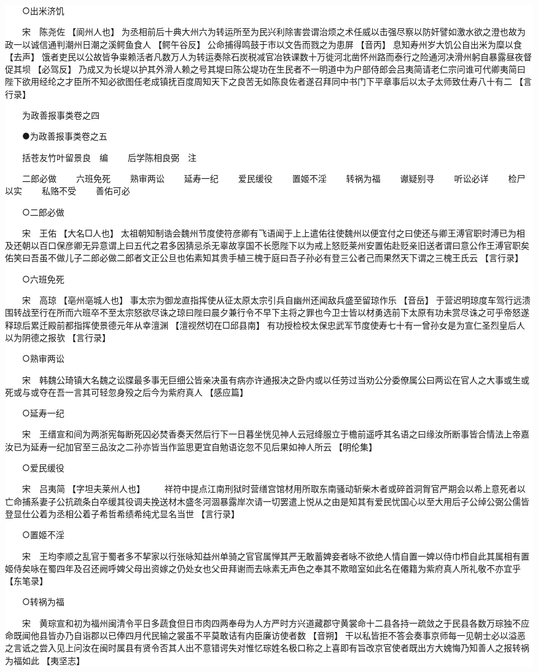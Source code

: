 　　○出米济饥 

　　宋　陈尧佐 【阆州人也】 为丞相前后十典大州六为转运所至为民兴利除害尝谓治烦之术任威以击强尽察以防奸譬如激水欲之澄也故为政一以诚信通判潮州日潮之溪鳄鱼食人 【鳄午谷反】 公命捕得鸣鼓于市以文告而戮之为患屏 【音丙】 息知寿州岁大饥公自出米为糜以食 【去声】 饿者吏民以公故皆争粜赖活者凡数万人为转运奏除石炭税减官冶铁课数十万徙河北凿怀州路而泰行之险通河决滑州躬自暴露昼夜督促其坝 【必驾反】 乃成又为长堤以护其外滑人赖之号其堤曰陈公堤功在生民者不一明道中为户部侍郎会吕夷简请老仁宗问谁可代卿夷简曰陛下欲用经纶之才臣所不知必欲图任老成镇抚百度周知天下之良苦无如陈良佐者遂召拜同中书门下平章事后以太子太师致仕寿八十有二 【言行录】 

　　为政善报事类卷之四 

　　●为政善报事类卷之五 

　　括苍友竹叶留景良　编 
　　后学陈相良弼　注 

　　二郎必做 
　　六班免死 
　　熟审两讼 
　　延寿一纪 
　　爱民缓役 
　　置姬不淫 
　　转祸为福 
　　谳疑别寻 
　　听讼必详 
　　检尸以实 
　　私赂不受 
　　善佑可必 

　　○二郎必做 

　　宋　王佑 【大名□人也】 太祖朝知制诰会魏州节度使符彦卿有飞语闻于上上遣佑往使魏州以便宜付之曰使还与卿王溥官职时溥已为相及还朝以百口保彦卿无异意谓上曰五代之君多因猜忌杀无辜故享国不长愿陛下以为戒上怒贬莱州安置佑赴贬亲旧送者谓曰意公作王溥官职矣佑笑曰吾虽不做儿子二郎必做二郎者文正公旦也佑素知其贵手植三槐于庭曰吾子孙必有登三公者己而果然天下谓之三槐王氏云 【言行录】 

　　○六班免死 

　　宋　高琼 【亳州亳城人也】 事太宗为御龙直指挥使从征太原太宗引兵自幽州还闻敌兵盛至留琼作乐 【音岳】 于营迟明琼度车驾行远溃围转战至行在所而六班卒不至太宗怒欲尽诛之琼曰陛曰晨夕兼行令不早下主将之罪也今卫士皆以材勇选前下太原有功未赏尽诛之可乎帝怒遂释琼后累迁殿前都指挥使景德元年从幸澶渊 【澶视然切在□邱县南】 有功授检校太保忠武军节度使寿七十有一曾孙女是为宣仁圣烈皇后人以为阴德之报欤 【言行录】 

　　○熟审两讼 

　　宋　韩魏公琦镇大名魏之讼牒最多事无巨细公皆亲决虽有病亦许通报决之卧内或以任劳过当劝公分委僚属公曰两讼在官人之大事或生或死或与或夺在吾一言其可轻忽身殁之后今为紫府真人 【感应篇】 

　　○延寿一纪 

　　宋　王缙宣和间为两浙宪每断死囚必焚香奏天然后行下一日暮坐恍见神人云冠绛服立于檐前遥呼其名语之曰缘汝所断事皆合情法上帝嘉汝已为延寿一纪加官至三品汝之二孙亦皆当作监思更宜自勉语讫忽不见后果如神人所云 【明伦集】 

　　○爱民缓役 

　　宋　吕夷简 【字坦夫莱州人也】 
　　祥符中提点江南刑狱时营缮宫馆材用所取东南骚动斩柴木者或碎首洞胷官严期会以希上意死者以亡命捕系妻子公抗疏条白卒缓其役调夫挽送材木盛冬河涸暴露岸次请一切罢遣上悦从之由是知其有爱民忧国心以至大用后子公绰公弼公儒皆登显仕公着为丞相公着子希哲希绩希纯尤显名当世 【言行录】 

　　○置姬不淫 

　　宋　王均李顺之乱官于蜀者多不挈家以行张咏知益州单骑之官官属惮其严无敢蓄婢妾者咏不欲绝人情自置一婢以侍巾栉自此其属相有置姬侍矣咏在蜀四年及召还阙呼婢父母出资嫁之仍处女也父毌拜谢而去咏素无声色之奉其不欺暗室如此名在僊籍为紫府真人所礼敬不亦宜乎 【东笔录】 

　　○转祸为福 

　　宋　黄琮宣和初为福州闽清令平日多蔬食但日市肉四两奉母为人方严时方兴道藏郡守黄裳命十二县各持一疏敛之于民县各数万琮独不应命既闻他县皆办乃自诣郡以已俸四月代民输之裳虽不平莫敢诘有内臣廉访使者数 【音朔】 干以私皆拒不答会奏事京师每一见朝士必以溢恶之言诋之尝入见上问汝在闽时属县有贤令否其人出不意错谔失对惟忆琮姓名极口称之上喜即有旨改京官使者既出方大媿悔乃知善人之报转祸为福如此 【夷坚志】 
